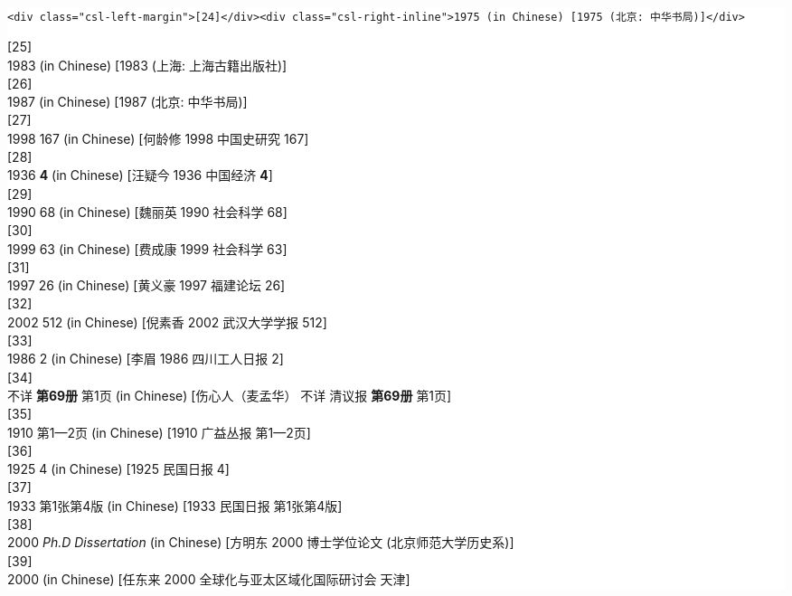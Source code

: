     <div class="csl-left-margin">[24]</div><div class="csl-right-inline">1975 (in Chinese) [1975 (北京: 中华书局)]</div>
  </div>
  <div class="csl-entry">
    <div class="csl-left-margin">[25]</div><div class="csl-right-inline">1983 (in Chinese) [1983 (上海: 上海古籍出版社)]</div>
  </div>
  <div class="csl-entry">
    <div class="csl-left-margin">[26]</div><div class="csl-right-inline">1987 (in Chinese) [1987 (北京: 中华书局)]</div>
  </div>
  <div class="csl-entry">
    <div class="csl-left-margin">[27]</div><div class="csl-right-inline">1998 167 (in Chinese) [何龄修 1998 中国史研究 167]</div>
  </div>
  <div class="csl-entry">
    <div class="csl-left-margin">[28]</div><div class="csl-right-inline">1936 <b>4</b> (in Chinese) [汪疑今 1936 中国经济 <b>4</b>]</div>
  </div>
  <div class="csl-entry">
    <div class="csl-left-margin">[29]</div><div class="csl-right-inline">1990 68 (in Chinese) [魏丽英 1990 社会科学 68]</div>
  </div>
  <div class="csl-entry">
    <div class="csl-left-margin">[30]</div><div class="csl-right-inline">1999 63 (in Chinese) [费成康 1999 社会科学 63]</div>
  </div>
  <div class="csl-entry">
    <div class="csl-left-margin">[31]</div><div class="csl-right-inline">1997 26 (in Chinese) [黄义豪 1997 福建论坛 26]</div>
  </div>
  <div class="csl-entry">
    <div class="csl-left-margin">[32]</div><div class="csl-right-inline">2002 512 (in Chinese) [倪素香 2002 武汉大学学报 512]</div>
  </div>
  <div class="csl-entry">
    <div class="csl-left-margin">[33]</div><div class="csl-right-inline">1986 2 (in Chinese) [李眉 1986 四川工人日报 2]</div>
  </div>
  <div class="csl-entry">
    <div class="csl-left-margin">[34]</div><div class="csl-right-inline">不详 <b>第69册</b> 第1页 (in Chinese) [伤心人（麦孟华） 不详 清议报 <b>第69册</b> 第1页]</div>
  </div>
  <div class="csl-entry">
    <div class="csl-left-margin">[35]</div><div class="csl-right-inline">1910 第1—2页 (in Chinese) [1910 广益丛报 第1—2页]</div>
  </div>
  <div class="csl-entry">
    <div class="csl-left-margin">[36]</div><div class="csl-right-inline">1925 4 (in Chinese) [1925 民国日报 4]</div>
  </div>
  <div class="csl-entry">
    <div class="csl-left-margin">[37]</div><div class="csl-right-inline">1933 第1张第4版 (in Chinese) [1933 民国日报 第1张第4版]</div>
  </div>
  <div class="csl-entry">
    <div class="csl-left-margin">[38]</div><div class="csl-right-inline">2000 <i>Ph.D Dissertation</i> (in Chinese) [方明东 2000 博士学位论文 (北京师范大学历史系)]</div>
  </div>
  <div class="csl-entry">
    <div class="csl-left-margin">[39]</div><div class="csl-right-inline">2000 (in Chinese) [任东来 2000 全球化与亚太区域化国际研讨会 天津]</div>
  </div>
  <div class="csl-entry">